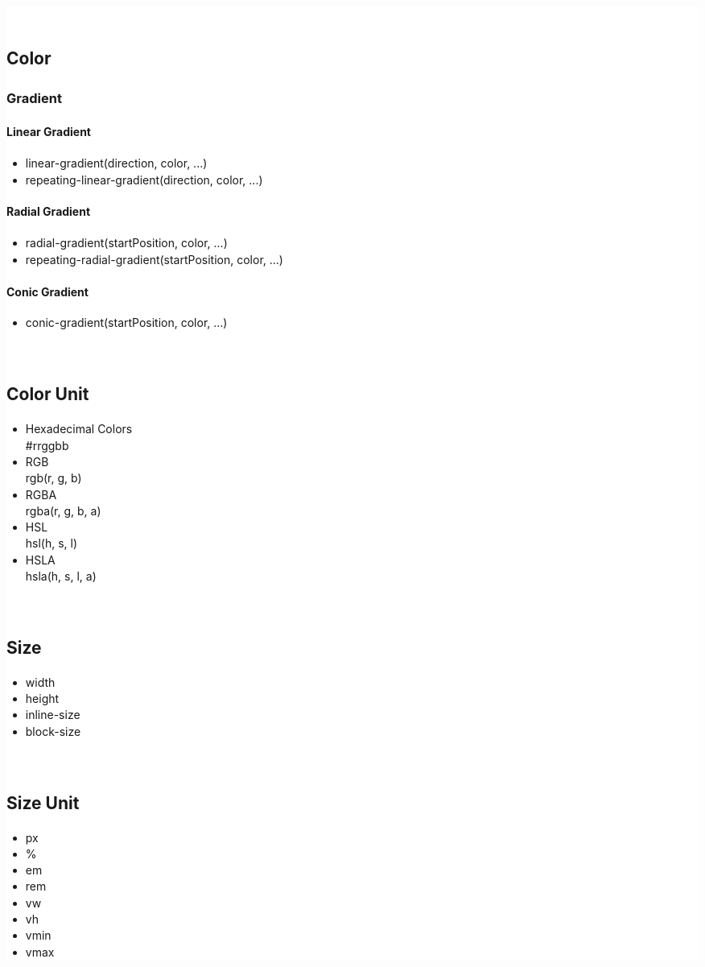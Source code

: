 <br>

## Color

### Gradient

#### Linear Gradient

- linear-gradient(direction, color, ...)
- repeating-linear-gradient(direction, color, ...)

#### Radial Gradient

- radial-gradient(startPosition, color, ...)
- repeating-radial-gradient(startPosition, color, ...)

#### Conic Gradient

- conic-gradient(startPosition, color, ...)

<br>

## Color Unit

- Hexadecimal Colors  
  #rrggbb
- RGB  
  rgb(r, g, b)
- RGBA  
  rgba(r, g, b, a)
- HSL  
  hsl(h, s, l)
- HSLA  
  hsla(h, s, l, a)

<br>

## Size

- width
- height
- inline-size
- block-size

<br>

## Size Unit

- px
- %
- em
- rem
- vw
- vh
- vmin
- vmax
